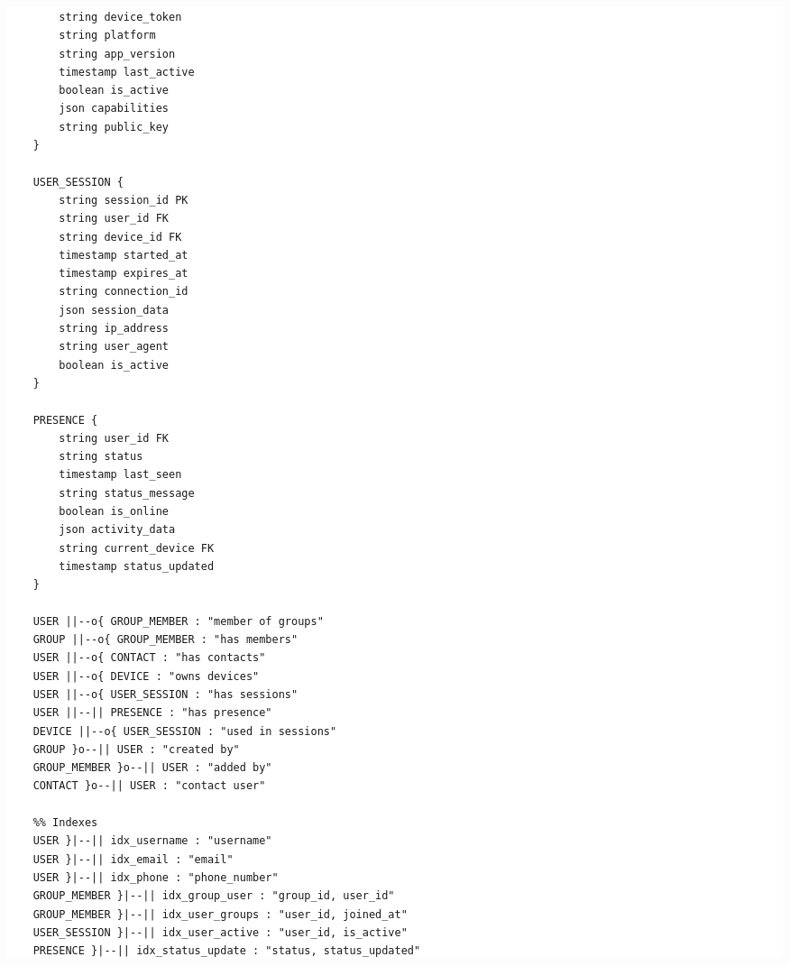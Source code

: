 ```mermaid
        string device_token
        string platform
        string app_version
        timestamp last_active
        boolean is_active
        json capabilities
        string public_key
    }
    
    USER_SESSION {
        string session_id PK
        string user_id FK
        string device_id FK
        timestamp started_at
        timestamp expires_at
        string connection_id
        json session_data
        string ip_address
        string user_agent
        boolean is_active
    }
    
    PRESENCE {
        string user_id FK
        string status
        timestamp last_seen
        string status_message
        boolean is_online
        json activity_data
        string current_device FK
        timestamp status_updated
    }
    
    USER ||--o{ GROUP_MEMBER : "member of groups"
    GROUP ||--o{ GROUP_MEMBER : "has members"
    USER ||--o{ CONTACT : "has contacts"
    USER ||--o{ DEVICE : "owns devices"
    USER ||--o{ USER_SESSION : "has sessions"
    USER ||--|| PRESENCE : "has presence"
    DEVICE ||--o{ USER_SESSION : "used in sessions"
    GROUP }o--|| USER : "created by"
    GROUP_MEMBER }o--|| USER : "added by"
    CONTACT }o--|| USER : "contact user"
    
    %% Indexes
    USER }|--|| idx_username : "username"
    USER }|--|| idx_email : "email"
    USER }|--|| idx_phone : "phone_number"
    GROUP_MEMBER }|--|| idx_group_user : "group_id, user_id"
    GROUP_MEMBER }|--|| idx_user_groups : "user_id, joined_at"
    USER_SESSION }|--|| idx_user_active : "user_id, is_active"
    PRESENCE }|--|| idx_status_update : "status, status_updated"
```
